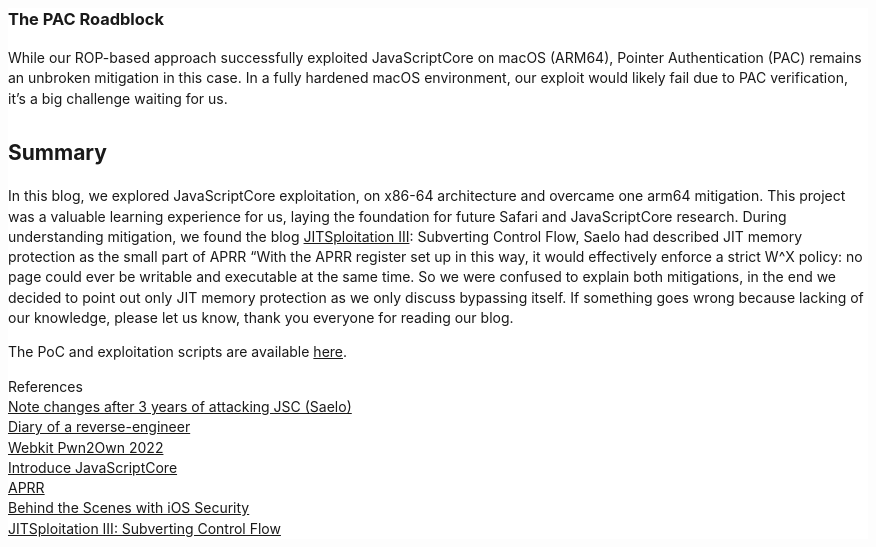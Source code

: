 ### The PAC Roadblock

  While our ROP-based approach successfully exploited JavaScriptCore on macOS (ARM64), Pointer Authentication (PAC) remains an unbroken mitigation in this case. In a fully hardened macOS environment, our exploit would likely fail due to PAC verification, it’s a big challenge waiting for us. 


## Summary

  In this blog, we explored JavaScriptCore exploitation, on x86-64 architecture and overcame one arm64 mitigation. This project was a valuable learning experience for us, laying the foundation for future Safari and JavaScriptCore research. During understanding mitigation, we found the blog [JITSploitation III](https://googleprojectzero.blogspot.com/2020/09/jitsploitation-three.html): Subverting Control Flow, Saelo had described JIT memory protection as the small part of APRR “With the APRR register set up in this way, it would effectively enforce a strict W^X policy: no page could ever be writable and executable at the same time. So we were confused to explain both mitigations, in the end we decided to point out only JIT memory protection as we only discuss bypassing itself. If something goes wrong because lacking of our knowledge, please let us know, thank you everyone for reading our blog. 

The PoC and exploitation scripts are available [here]([https://github.com/qriousec/qriousec.github.io/tree/main/content/post/jsc-uninit](https://github.com/qriousec/qriousec.github.io/blob/main/content/post/jsc-uninit/arm64-shellcode-less.js)).

References  
[Note changes after 3 years of attacking JSC (Saelo)](https://gist.github.com/saelo/dd598a91a27ddd7cb9e410dc92bf37a1)  
[Diary of a reverse-engineer](https://doar-e.github.io/blog/2018/07/14/cve-2017-2446-or-jscjsglobalobjectishavingabadtime/)  
[Webkit Pwn2Own 2022](https://starlabs.sg/blog/2022/09-step-by-step-walkthrough-of-cve-2022-32792/)  
[Introduce JavaScriptCore](https://www.cyberark.com/resources/threat-research-blog/the-mysterious-realm-of-javascriptcore)  
[APRR](https://blog.siguza.net/APRR/)  
[Behind the Scenes with iOS Security](https://www.blackhat.com/docs/us-16/materials/us-16-Krstic.pdf)  
[JITSploitation III: Subverting Control Flow](https://googleprojectzero.blogspot.com/2020/09/jitsploitation-three.html)  
